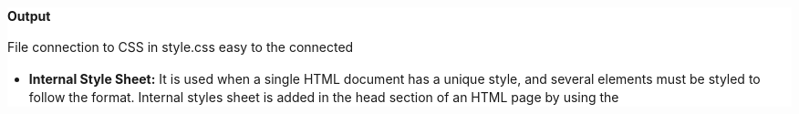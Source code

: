 **Output**

File connection to CSS in style.css easy to the connected

- **Internal Style Sheet:** It is used when a single HTML document has a unique style, and several elements must be styled to follow the format. Internal styles sheet is added in the head section of an HTML page by using the <style> tag:

**Example**

```HTML
<head>
  <style type="text/css">
    hr {
      color: sienna;
    }
    p {
      margin-left: 20px;
    }
    body {
      background-image: url("images/back40.gif");
    }
  </style>
</head>
```

**Output**

![Images](../HTML%20Interview_Question/Images/Screenshot%202024-10-08%20173754.png)

33.  **What hierarchy do the style sheets follow?**
  
If a single selector includes three different style definitions, the definition closest to the actual tag takes precedence. Inline style takes priority over embedded style sheets, which take priority over external style sheets.

34.  **How do you add JavaScript to an HTML webpage?**
  
JavaScript is used to make HTML web pages more interactive and user-friendly. It is a scripting language that allows you to interact with some aspects of the page based on user input. As with CSS, there are three significant ways of including JavaScript:

**Inline:**
You can add JavaScript to your HTML elements directly whenever a certain event occurs. We can add the JavaScript code using attributes of the HTML tags that support it. Here is an example that shows an alert with a message when the user clicks on it:

**Example**

```HTML
<button onclick="alert('Click the Button!');">
Click!
</button>
```

**Output**

![Images](../HTML%20Interview_Question/Images/Screenshot%202024-10-08%20174229.png)
